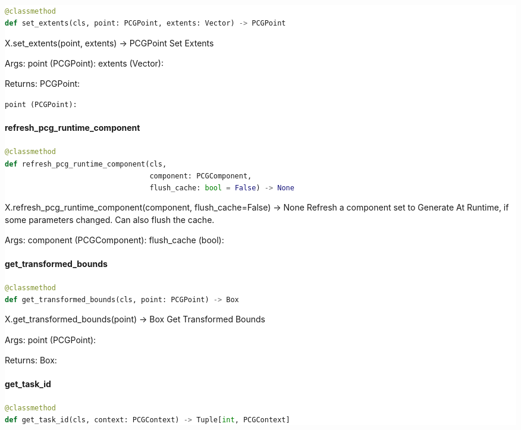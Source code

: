 ```python
@classmethod
def set_extents(cls, point: PCGPoint, extents: Vector) -> PCGPoint
```

X.set_extents(point, extents) -> PCGPoint
Set Extents

Args:
    point (PCGPoint): 
    extents (Vector): 

Returns:
    PCGPoint: 

    point (PCGPoint):

<a id="unreal.PCGBlueprintHelpers.refresh_pcg_runtime_component"></a>

#### refresh_pcg_runtime_component

```python
@classmethod
def refresh_pcg_runtime_component(cls,
                                  component: PCGComponent,
                                  flush_cache: bool = False) -> None
```

X.refresh_pcg_runtime_component(component, flush_cache=False) -> None
Refresh a component set to Generate At Runtime, if some parameters changed. Can also flush the cache.

Args:
    component (PCGComponent): 
    flush_cache (bool):

<a id="unreal.PCGBlueprintHelpers.get_transformed_bounds"></a>

#### get_transformed_bounds

```python
@classmethod
def get_transformed_bounds(cls, point: PCGPoint) -> Box
```

X.get_transformed_bounds(point) -> Box
Get Transformed Bounds

Args:
    point (PCGPoint): 

Returns:
    Box:

<a id="unreal.PCGBlueprintHelpers.get_task_id"></a>

#### get_task_id

```python
@classmethod
def get_task_id(cls, context: PCGContext) -> Tuple[int, PCGContext]
```
